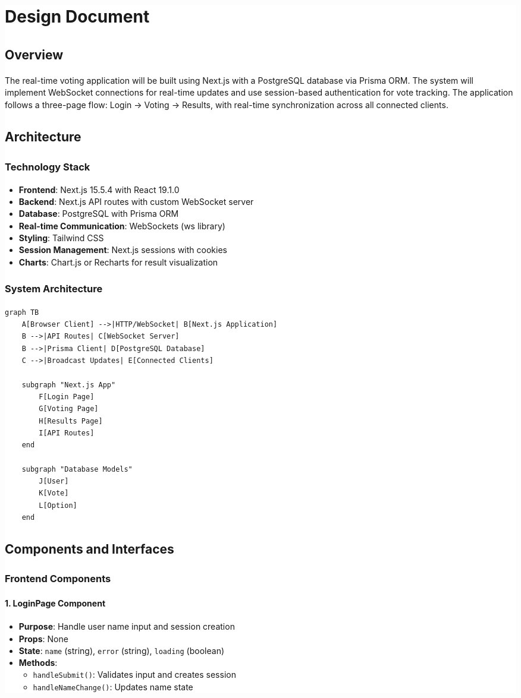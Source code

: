 # Design Document

## Overview

The real-time voting application will be built using Next.js with a PostgreSQL database via Prisma ORM. The system will implement WebSocket connections for real-time updates and use session-based authentication for vote tracking. The application follows a three-page flow: Login → Voting → Results, with real-time synchronization across all connected clients.

## Architecture

### Technology Stack
- **Frontend**: Next.js 15.5.4 with React 19.1.0
- **Backend**: Next.js API routes with custom WebSocket server
- **Database**: PostgreSQL with Prisma ORM
- **Real-time Communication**: WebSockets (ws library)
- **Styling**: Tailwind CSS
- **Session Management**: Next.js sessions with cookies
- **Charts**: Chart.js or Recharts for result visualization

### System Architecture

```mermaid
graph TB
    A[Browser Client] -->|HTTP/WebSocket| B[Next.js Application]
    B -->|API Routes| C[WebSocket Server]
    B -->|Prisma Client| D[PostgreSQL Database]
    C -->|Broadcast Updates| E[Connected Clients]
    
    subgraph "Next.js App"
        F[Login Page]
        G[Voting Page] 
        H[Results Page]
        I[API Routes]
    end
    
    subgraph "Database Models"
        J[User]
        K[Vote]
        L[Option]
    end
```

## Components and Interfaces

### Frontend Components

#### 1. LoginPage Component
- **Purpose**: Handle user name input and session creation
- **Props**: None
- **State**: `name` (string), `error` (string), `loading` (boolean)
- **Methods**: 
  - `handleSubmit()`: Validates input and creates session
  - `handleNameChange()`: Updates name state
